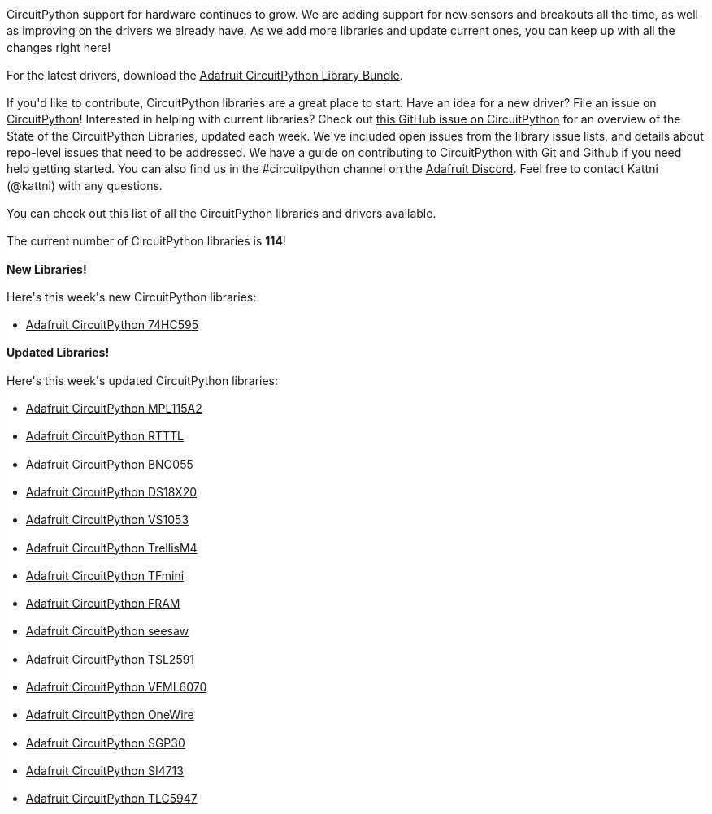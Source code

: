 CircuitPython support for hardware continues to grow. We are adding support for new sensors and breakouts all the time, as well as improving on the drivers we already have. As we add more libraries and update current ones, you can keep up with all the changes right here!

For the latest drivers, download the [Adafruit CircuitPython Library Bundle](https://github.com/adafruit/Adafruit_CircuitPython_Bundle/releases/latest).

If you'd like to contribute, CircuitPython libraries are a great place to start. Have an idea for a new driver? File an issue on [CircuitPython](https://github.com/adafruit/circuitpython/issues)! Interested in helping with current libraries? Check out [this GitHub issue on CircuitPython](https://github.com/adafruit/circuitpython/issues/1246) for an overview of the State of the CircuitPython Libraries, updated each week. We've included open issues from the library issue lists, and details about repo-level issues that need to be addressed. We have a guide on [contributing to CircuitPython with Git and Github](https://learn.adafruit.com/contribute-to-circuitpython-with-git-and-github) if you need help getting started. You can also find us in the #circuitpython channel on the [Adafruit Discord](https://adafru.it/discord). Feel free to contact Kattni (@kattni) with any questions.

You can check out this [list of all the CircuitPython libraries and drivers available](https://github.com/adafruit/Adafruit_CircuitPython_Bundle/blob/master/circuitpython_library_list.md). 

The current number of CircuitPython libraries is **114**!

**New Libraries!**

Here's this week's new CircuitPython libraries:

* [Adafruit CircuitPython 74HC595](https://github.com/adafruit/Adafruit_CircuitPython_74HC595)

**Updated Libraries!**

Here's this week's updated CircuitPython libraries:

* [Adafruit CircuitPython MPL115A2](https://github.com/adafruit/Adafruit_CircuitPython_MPL115A2)

* [Adafruit CircuitPython RTTTL](https://github.com/adafruit/Adafruit_CircuitPython_RTTTL)

* [Adafruit CircuitPython BNO055](https://github.com/adafruit/Adafruit_CircuitPython_BNO055)

* [Adafruit CircuitPython DS18X20](https://github.com/adafruit/Adafruit_CircuitPython_DS18X20)

* [Adafruit CircuitPython VS1053](https://github.com/adafruit/Adafruit_CircuitPython_VS1053)

* [Adafruit CircuitPython TrellisM4](https://github.com/adafruit/Adafruit_CircuitPython_TrellisM4)

* [Adafruit CircuitPython TFmini](https://github.com/adafruit/Adafruit_CircuitPython_TFmini)

* [Adafruit CircuitPython FRAM](https://github.com/adafruit/Adafruit_CircuitPython_FRAM)

* [Adafruit CircuitPython seesaw](https://github.com/adafruit/Adafruit_CircuitPython_seesaw)

* [Adafruit CircuitPython TSL2591](https://github.com/adafruit/Adafruit_CircuitPython_TSL2591)

* [Adafruit CircuitPython VEML6070](https://github.com/adafruit/Adafruit_CircuitPython_VEML6070)

* [Adafruit CircuitPython OneWire](https://github.com/adafruit/Adafruit_CircuitPython_OneWire)

* [Adafruit CircuitPython SGP30](https://github.com/adafruit/Adafruit_CircuitPython_SGP30)

* [Adafruit CircuitPython SI4713](https://github.com/adafruit/Adafruit_CircuitPython_SI4713)

* [Adafruit CircuitPython TLC5947](https://github.com/adafruit/Adafruit_CircuitPython_TLC5947)
